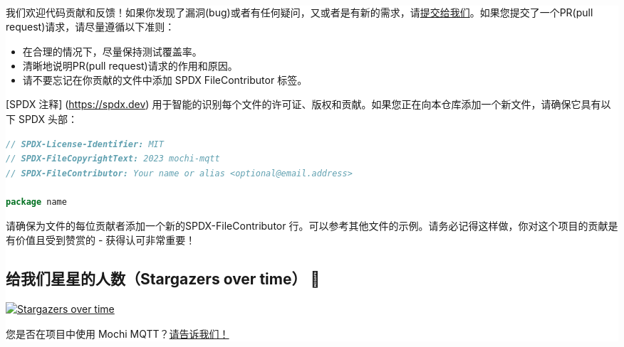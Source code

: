 我们欢迎代码贡献和反馈！如果你发现了漏洞(bug)或者有任何疑问，又或者是有新的需求，请[提交给我们](https://github.com/mochi-mqtt/server/issues)。如果您提交了一个PR(pull request)请求，请尽量遵循以下准则：

- 在合理的情况下，尽量保持测试覆盖率。
- 清晰地说明PR(pull request)请求的作用和原因。
- 请不要忘记在你贡献的文件中添加 SPDX FileContributor 标签。

[SPDX 注释] (https://spdx.dev) 用于智能的识别每个文件的许可证、版权和贡献。如果您正在向本仓库添加一个新文件，请确保它具有以下 SPDX 头部：
```go
// SPDX-License-Identifier: MIT
// SPDX-FileCopyrightText: 2023 mochi-mqtt
// SPDX-FileContributor: Your name or alias <optional@email.address>

package name
```

请确保为文件的每位贡献者添加一个新的SPDX-FileContributor 行。可以参考其他文件的示例。请务必记得这样做，你对这个项目的贡献是有价值且受到赞赏的 - 获得认可非常重要！

## 给我们星星的人数（Stargazers over time） 🥰
[![Stargazers over time](https://starchart.cc/mochi-mqtt/server.svg)](https://starchart.cc/mochi-mqtt/server)

您是否在项目中使用 Mochi MQTT？[请告诉我们！](https://github.com/mochi-mqtt/server/issues)

